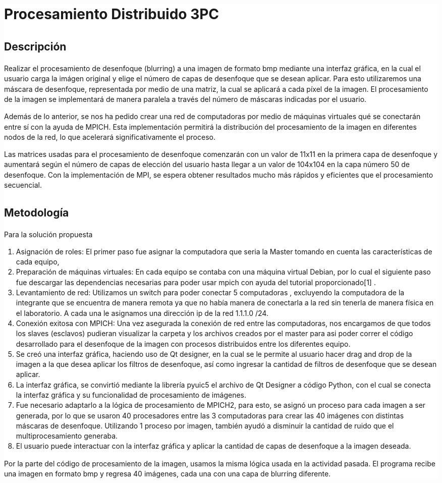 # Procesamiento Distribuido 3PC

## **Descripción**

Realizar el procesamiento de desenfoque (blurring) a una imagen de formato bmp mediante una interfaz gráfica, en la cual el usuario carga la imágen original y elige el número de capas de desenfoque que se desean aplicar.  Para esto utilizaremos una máscara de desenfoque, representada por medio de una matriz, la cual se aplicará a cada píxel de la imagen. El procesamiento de la imagen se implementará de manera paralela a través del número de máscaras indicadas por el usuario.

Además de lo anterior, se nos ha pedido crear una red de computadoras por medio de máquinas virtuales qué se conectarán entre sí con la ayuda de MPICH. Esta implementación permitirá la distribución del procesamiento de la imagen en diferentes nodos de la red, lo que acelerará significativamente el proceso.

Las matrices usadas para el procesamiento de desenfoque comenzarán con un valor de 11x11 en la primera capa de desenfoque y aumentará según el número de capas de elección del usuario hasta llegar a un valor de 104x104 en la capa número 50 de desenfoque. Con la implementación de MPI, se espera obtener resultados mucho más rápidos y eficientes que el procesamiento secuencial.

## **Metodología**

Para la solución propuesta 

1. Asignación de roles: El primer paso fue asignar la computadora que seria la Master tomando en cuenta las características de cada equipo,
2. Preparación de máquinas virtuales: En cada equipo se contaba con una máquina virtual Debian, por lo cual el siguiente paso fue descargar las dependencias necesarias para poder usar mpich con ayuda del tutorial proporcionado[1] .
3. Levantamiento de red: Utilizamos un switch para poder conectar 5 computadoras , excluyendo la computadora de la integrante que se encuentra de manera remota ya que no había manera de conectarla a la red sin tenerla de manera física en el laboratorio. A cada una le asignamos una dirección ip de la red 1.1.1.0 /24.
4. Conexión exitosa con MPICH: Una vez asegurada la conexión de red entre las computadoras, nos encargamos de que todos los slaves (esclavos) pudieran visualizar la carpeta y los archivos creados por el master para asi poder correr el código desarrollado para el desenfoque de la imagen con procesos distribuidos entre los diferentes equipo.
5. Se creó una interfaz gráfica, haciendo uso de Qt designer, en la cual se le permite al usuario hacer drag and drop de la imagen a la que desea aplicar los filtros de desenfoque, así como ingresar la cantidad de filtros de desenfoque que se desean aplicar. 
6. La interfaz gráfica, se convirtió mediante la librería pyuic5 el archivo de Qt Designer a código Python, con el cual se conecta la interfaz gráfica y su funcionalidad de procesamiento de imágenes. 
7. Fue necesario adaptarlo a la lógica de procesamiento de MPICH2, para esto, se asignó un proceso para cada imagen a ser generada, por lo que se usaron 40 procesadores entre las 3 computadoras para crear las 40 imágenes con distintas máscaras de desenfoque. Utilizando 1 proceso por imagen, también ayudó a disminuir la cantidad de ruido que el multiprocesamiento generaba.
8. El usuario puede interactuar con la interfaz gráfica y aplicar la cantidad de capas de desenfoque a la imagen deseada. 

Por la parte del código de procesamiento de la imagen, usamos la misma lógica usada en la actividad pasada. El programa recibe una imagen en formato bmp y regresa 40 imágenes, cada una con una capa de blurring diferente.
